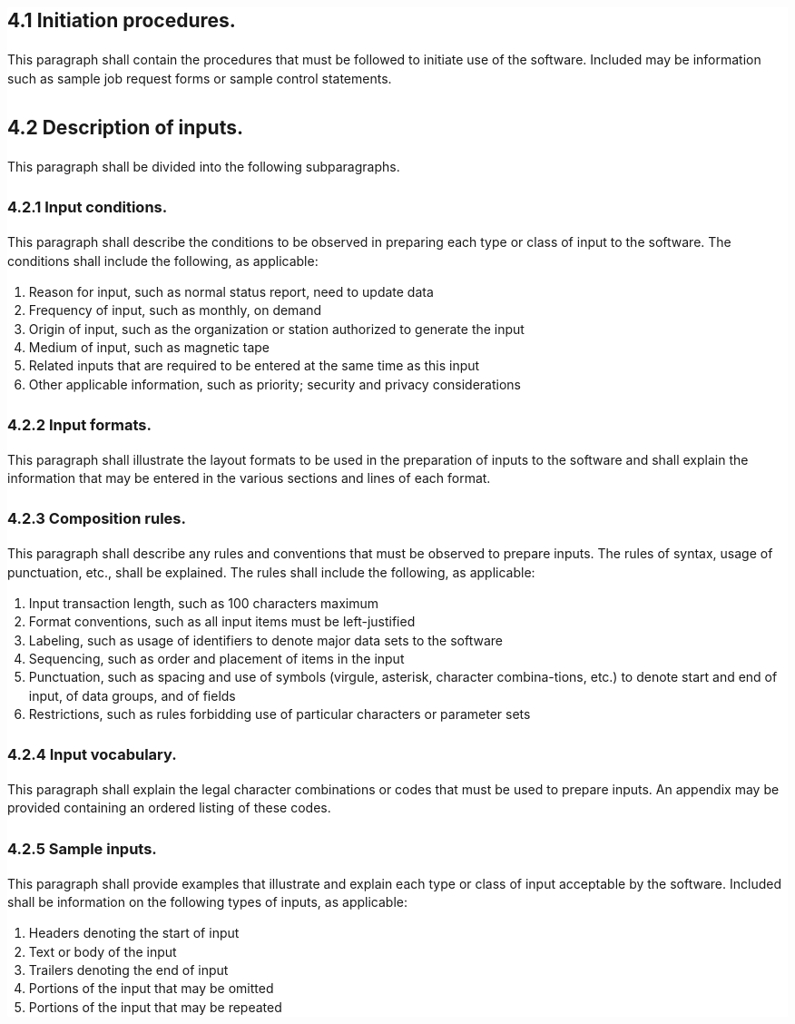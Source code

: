 ## 4.1		Initiation procedures.
This paragraph shall contain the procedures that must be followed to initiate use of the software. Included may be information such as sample job request forms or sample control statements.

## 4.2		Description of inputs.
This paragraph shall be divided into the following subparagraphs.

### 4.2.1		Input conditions.
This paragraph shall describe the conditions to be observed in preparing each type or class of input to the software. The conditions shall include the following, as applicable:

1. Reason for input, such as normal status report, need to update data
1. Frequency of input, such as monthly, on demand
1. Origin of input, such as the organization or station authorized to generate the input
1. Medium of input, such as magnetic tape
1. Related inputs that are required to be entered at the same time as this input
1. Other applicable information, such as priority; security and privacy considerations



### 4.2.2		Input formats.
This paragraph shall illustrate the layout formats to be used in the preparation of inputs to the software and shall explain the information that may be entered in the various sections and lines of each format.

### 4.2.3		Composition rules.
This paragraph shall describe any rules and conventions that must be observed to prepare inputs. The rules of syntax, usage of punctuation, etc., shall be explained. The rules shall include the following, as applicable:

1. Input transaction length, such as 100 characters maximum
1. Format conventions, such as all input items must be left-justified
1. Labeling, such as usage of identifiers to denote major data sets to the software
1. Sequencing, such as order and placement of items in the input
1. Punctuation, such as spacing and use of symbols (virgule, asterisk, character combina-tions, etc.) to denote start and end of input, of data groups, and of fields
1. Restrictions, such as rules forbidding use of particular characters or parameter sets



### 4.2.4		Input vocabulary.
This paragraph shall explain the legal character combinations or codes that must be used to prepare inputs. An appendix may be provided containing an ordered listing of these codes.

### 4.2.5		Sample inputs.
This paragraph shall provide examples that illustrate and explain each type or class of input acceptable by the software. Included shall be information on the following types of inputs, as applicable:

1. Headers denoting the start of input
1. Text or body of the input
1. Trailers denoting the end of input
1. Portions of the input that may be omitted
1. Portions of the input that may be repeated
